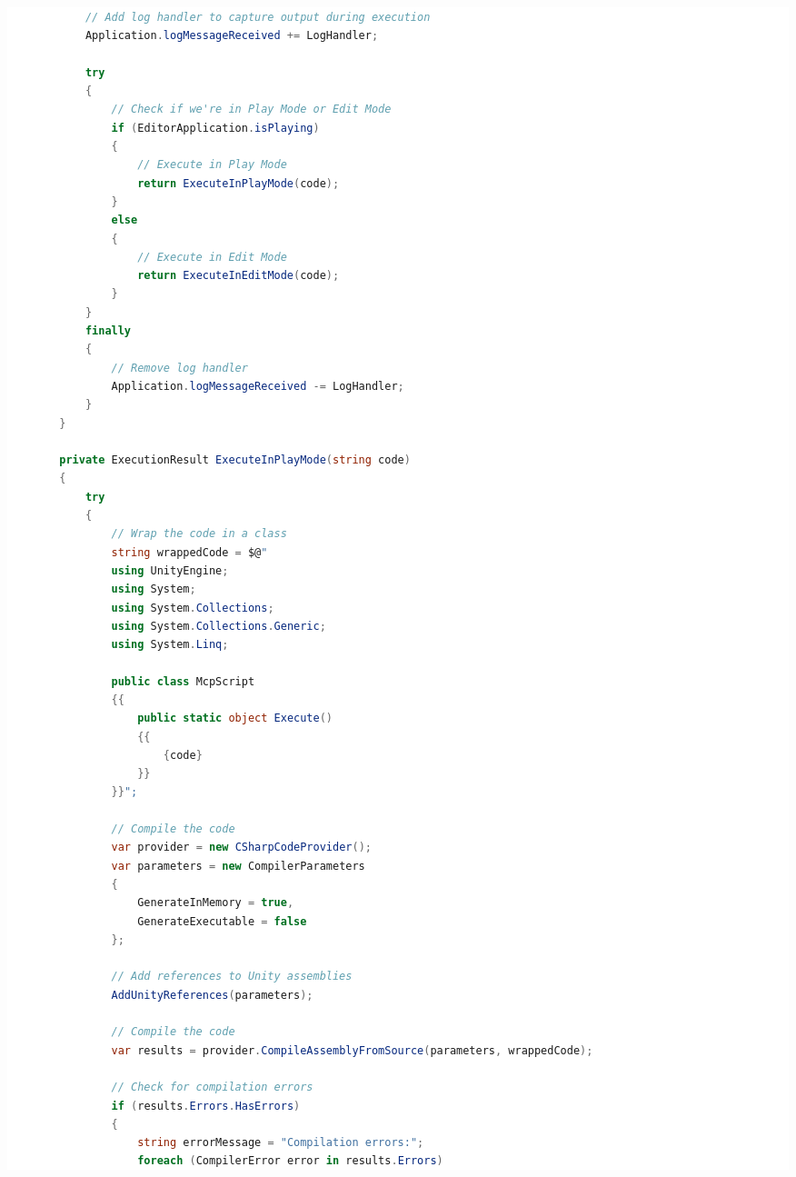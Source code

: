 ```csharp
            // Add log handler to capture output during execution
            Application.logMessageReceived += LogHandler;

            try
            {
                // Check if we're in Play Mode or Edit Mode
                if (EditorApplication.isPlaying)
                {
                    // Execute in Play Mode
                    return ExecuteInPlayMode(code);
                }
                else
                {
                    // Execute in Edit Mode
                    return ExecuteInEditMode(code);
                }
            }
            finally
            {
                // Remove log handler
                Application.logMessageReceived -= LogHandler;
            }
        }

        private ExecutionResult ExecuteInPlayMode(string code)
        {
            try
            {
                // Wrap the code in a class
                string wrappedCode = $@"
                using UnityEngine;
                using System;
                using System.Collections;
                using System.Collections.Generic;
                using System.Linq;

                public class McpScript
                {{
                    public static object Execute()
                    {{
                        {code}
                    }}
                }}";

                // Compile the code
                var provider = new CSharpCodeProvider();
                var parameters = new CompilerParameters
                {
                    GenerateInMemory = true,
                    GenerateExecutable = false
                };

                // Add references to Unity assemblies
                AddUnityReferences(parameters);

                // Compile the code
                var results = provider.CompileAssemblyFromSource(parameters, wrappedCode);

                // Check for compilation errors
                if (results.Errors.HasErrors)
                {
                    string errorMessage = "Compilation errors:";
                    foreach (CompilerError error in results.Errors)
```